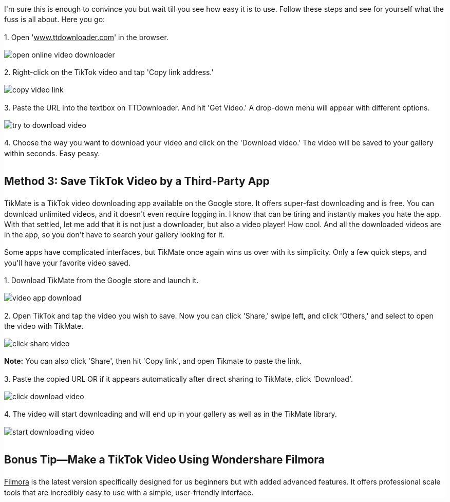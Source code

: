 I'm sure this is enough to convince you but wait till you see how easy it is to use. Follow these steps and see for yourself what the fuss is all about. Here you go:

1\. Open 'www.ttdownloader.com' in the browser.

![open online video downloader](https://images.wondershare.com/filmora/article-images/4-open-online-tiktok-downloader.jpg)

2\. Right-click on the TikTok video and tap 'Copy link address.'

![copy video link ](https://images.wondershare.com/filmora/article-images/5-copy-tiktok-video-link.jpg)

3\. Paste the URL into the textbox on TTDownloader. And hit 'Get Video.' A drop-down menu will appear with different options.

![try to download video](https://images.wondershare.com/filmora/article-images/try-to-download-video.jpg)

4\. Choose the way you want to download your video and click on the 'Download video.' The video will be saved to your gallery within seconds. Easy peasy.

## Method 3: Save TikTok Video by a Third-Party App

TikMate is a TikTok video downloading app available on the Google store. It offers super-fast downloading and is free. You can download unlimited videos, and it doesn't even require logging in. I know that can be tiring and instantly makes you hate the app. With that settled, let me add that it is not just a downloader, but also a video player! How cool. And all the downloaded videos are in the app, so you don't have to search your gallery looking for it.

Some apps have complicated interfaces, but TikMate once again wins us over with its simplicity. Only a few quick steps, and you'll have your favorite video saved.

1\. Download TikMate from the Google store and launch it.

![video app download](https://images.wondershare.com/filmora/article-images/video-app-download.jpg)

2\. Open TikTok and tap the video you wish to save. Now you can click 'Share,' swipe left, and click 'Others,' and select to open the video with TikMate.

![click share video ](https://images.wondershare.com/filmora/article-images/7-click-share-video.jpg)

**Note:** You can also click 'Share', then hit 'Copy link', and open Tikmate to paste the link.

3\. Paste the copied URL OR if it appears automatically after direct sharing to TikMate, click 'Download'.

![click download video](https://images.wondershare.com/filmora/article-images/8-click-download-tiktok-video.jpg)

4\. The video will start downloading and will end up in your gallery as well as in the TikMate library.

![start downloading video](https://images.wondershare.com/filmora/article-images/9-start-downloading-tiktok-video.jpg)

## Bonus Tip—Make a TikTok Video Using Wondershare Filmora

[Filmora](https://tools.techidaily.com/wondershare/filmora/download/) is the latest version specifically designed for us beginners but with added advanced features. It offers professional scale tools that are incredibly easy to use with a simple, user-friendly interface.
